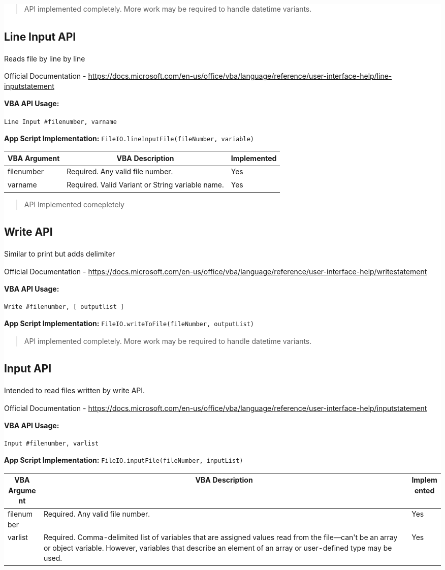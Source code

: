 > API implemented completely. More work may be required to handle datetime variants.

## Line Input API

Reads file by line by line

Official Documentation - https://docs.microsoft.com/en-us/office/vba/language/reference/user-interface-help/line-inputstatement

**VBA API Usage:**

`Line Input #filenumber, varname`

**App Script Implementation:** `FileIO.lineInputFile(fileNumber, variable)`

| VBA Argument | VBA Description                                  | Implemented |
| ------------ | ------------------------------------------------ | ----------- |
| filenumber   | Required. Any valid file number.                 | Yes         |
| varname      | Required. Valid Variant or String variable name. | Yes         |

> API Implemented comepletely

## Write API

Similar to print but adds delimiter

Official Documentation - https://docs.microsoft.com/en-us/office/vba/language/reference/user-interface-help/writestatement

**VBA API Usage:**

`Write #filenumber, [ outputlist ]`

**App Script Implementation:** `FileIO.writeToFile(fileNumber, outputList)`

> API implemented completely. More work may be required to handle datetime variants.

## Input API

Intended to read files written by write API.

Official Documentation - https://docs.microsoft.com/en-us/office/vba/language/reference/user-interface-help/inputstatement

**VBA API Usage:**

`Input #filenumber, varlist`

**App Script Implementation:** `FileIO.inputFile(fileNumber, inputList)`

| VBA Argument | VBA Description                                                                                                                                                                                                         | Implemented |
| ------------ | ----------------------------------------------------------------------------------------------------------------------------------------------------------------------------------------------------------------------- | ----------- |
| filenumber   | Required. Any valid file number.                                                                                                                                                                                        | Yes         |
| varlist      | Required. Comma-delimited list of variables that are assigned values read from the file—can't be an array or object variable. However, variables that describe an element of an array or user-defined type may be used. | Yes         |
